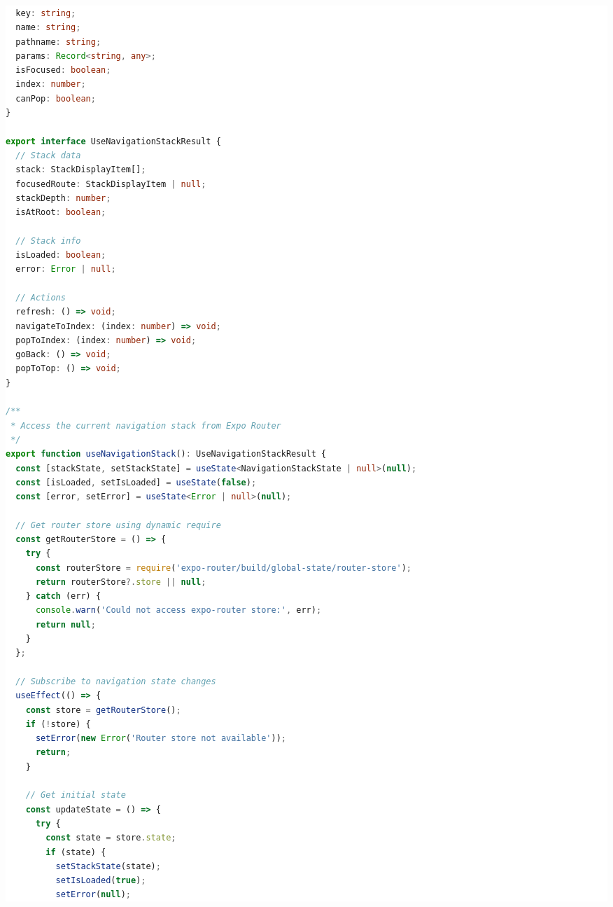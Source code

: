```typescript
  key: string;
  name: string;
  pathname: string;
  params: Record<string, any>;
  isFocused: boolean;
  index: number;
  canPop: boolean;
}

export interface UseNavigationStackResult {
  // Stack data
  stack: StackDisplayItem[];
  focusedRoute: StackDisplayItem | null;
  stackDepth: number;
  isAtRoot: boolean;

  // Stack info
  isLoaded: boolean;
  error: Error | null;

  // Actions
  refresh: () => void;
  navigateToIndex: (index: number) => void;
  popToIndex: (index: number) => void;
  goBack: () => void;
  popToTop: () => void;
}

/**
 * Access the current navigation stack from Expo Router
 */
export function useNavigationStack(): UseNavigationStackResult {
  const [stackState, setStackState] = useState<NavigationStackState | null>(null);
  const [isLoaded, setIsLoaded] = useState(false);
  const [error, setError] = useState<Error | null>(null);

  // Get router store using dynamic require
  const getRouterStore = () => {
    try {
      const routerStore = require('expo-router/build/global-state/router-store');
      return routerStore?.store || null;
    } catch (err) {
      console.warn('Could not access expo-router store:', err);
      return null;
    }
  };

  // Subscribe to navigation state changes
  useEffect(() => {
    const store = getRouterStore();
    if (!store) {
      setError(new Error('Router store not available'));
      return;
    }

    // Get initial state
    const updateState = () => {
      try {
        const state = store.state;
        if (state) {
          setStackState(state);
          setIsLoaded(true);
          setError(null);
```